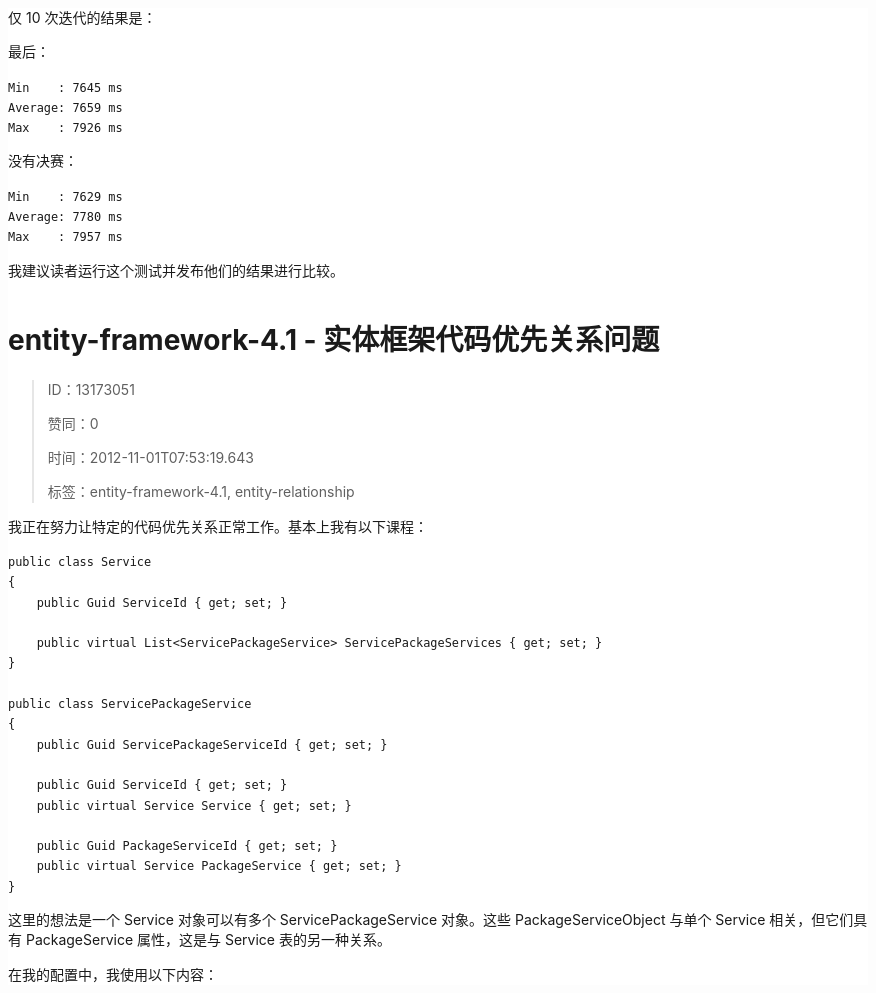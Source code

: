 仅 10 次迭代的结果是：

最后：

```
Min    : 7645 ms
Average: 7659 ms
Max    : 7926 ms 
```

没有决赛：

```
Min    : 7629 ms
Average: 7780 ms
Max    : 7957 ms 
```

我建议读者运行这个测试并发布他们的结果进行比较。

# entity-framework-4.1 - 实体框架代码优先关系问题

> ID：13173051
> 
> 赞同：0
> 
> 时间：2012-11-01T07:53:19.643
> 
> 标签：entity-framework-4.1, entity-relationship

我正在努力让特定的代码优先关系正常工作。基本上我有以下课程：

```
public class Service
{
    public Guid ServiceId { get; set; }

    public virtual List<ServicePackageService> ServicePackageServices { get; set; }
}

public class ServicePackageService
{
    public Guid ServicePackageServiceId { get; set; }

    public Guid ServiceId { get; set; }
    public virtual Service Service { get; set; }

    public Guid PackageServiceId { get; set; }
    public virtual Service PackageService { get; set; }
} 
```

这里的想法是一个 Service 对象可以有多个 ServicePackageService 对象。这些 PackageServiceObject 与单个 Service 相关，但它们具有 PackageService 属性，这是与 Service 表的另一种关系。

在我的配置中，我使用以下内容：
